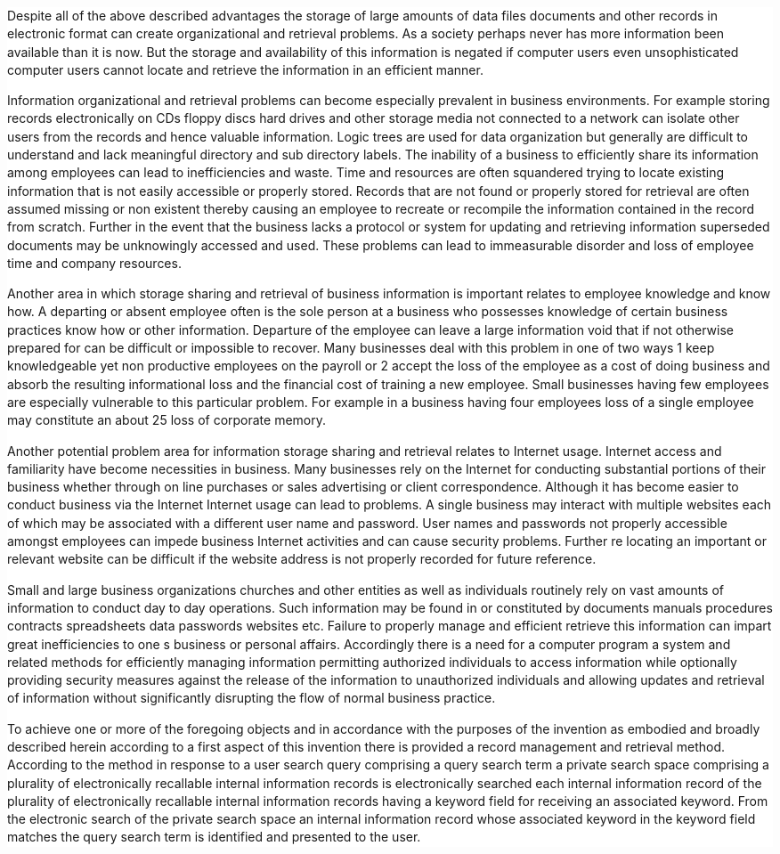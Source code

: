 Despite all of the above described advantages the storage of large amounts of data files documents and other records in electronic format can create organizational and retrieval problems. As a society perhaps never has more information been available than it is now. But the storage and availability of this information is negated if computer users even unsophisticated computer users cannot locate and retrieve the information in an efficient manner.

Information organizational and retrieval problems can become especially prevalent in business environments. For example storing records electronically on CDs floppy discs hard drives and other storage media not connected to a network can isolate other users from the records and hence valuable information. Logic trees are used for data organization but generally are difficult to understand and lack meaningful directory and sub directory labels. The inability of a business to efficiently share its information among employees can lead to inefficiencies and waste. Time and resources are often squandered trying to locate existing information that is not easily accessible or properly stored. Records that are not found or properly stored for retrieval are often assumed missing or non existent thereby causing an employee to recreate or recompile the information contained in the record from scratch. Further in the event that the business lacks a protocol or system for updating and retrieving information superseded documents may be unknowingly accessed and used. These problems can lead to immeasurable disorder and loss of employee time and company resources.

Another area in which storage sharing and retrieval of business information is important relates to employee knowledge and know how. A departing or absent employee often is the sole person at a business who possesses knowledge of certain business practices know how or other information. Departure of the employee can leave a large information void that if not otherwise prepared for can be difficult or impossible to recover. Many businesses deal with this problem in one of two ways 1 keep knowledgeable yet non productive employees on the payroll or 2 accept the loss of the employee as a cost of doing business and absorb the resulting informational loss and the financial cost of training a new employee. Small businesses having few employees are especially vulnerable to this particular problem. For example in a business having four employees loss of a single employee may constitute an about 25 loss of corporate memory.

Another potential problem area for information storage sharing and retrieval relates to Internet usage. Internet access and familiarity have become necessities in business. Many businesses rely on the Internet for conducting substantial portions of their business whether through on line purchases or sales advertising or client correspondence. Although it has become easier to conduct business via the Internet Internet usage can lead to problems. A single business may interact with multiple websites each of which may be associated with a different user name and password. User names and passwords not properly accessible amongst employees can impede business Internet activities and can cause security problems. Further re locating an important or relevant website can be difficult if the website address is not properly recorded for future reference.

Small and large business organizations churches and other entities as well as individuals routinely rely on vast amounts of information to conduct day to day operations. Such information may be found in or constituted by documents manuals procedures contracts spreadsheets data passwords websites etc. Failure to properly manage and efficient retrieve this information can impart great inefficiencies to one s business or personal affairs. Accordingly there is a need for a computer program a system and related methods for efficiently managing information permitting authorized individuals to access information while optionally providing security measures against the release of the information to unauthorized individuals and allowing updates and retrieval of information without significantly disrupting the flow of normal business practice.

To achieve one or more of the foregoing objects and in accordance with the purposes of the invention as embodied and broadly described herein according to a first aspect of this invention there is provided a record management and retrieval method. According to the method in response to a user search query comprising a query search term a private search space comprising a plurality of electronically recallable internal information records is electronically searched each internal information record of the plurality of electronically recallable internal information records having a keyword field for receiving an associated keyword. From the electronic search of the private search space an internal information record whose associated keyword in the keyword field matches the query search term is identified and presented to the user.
